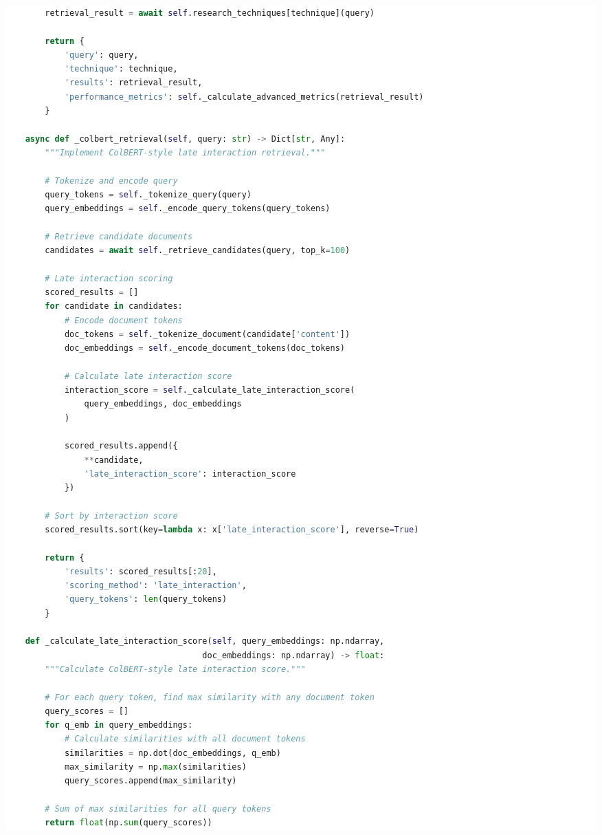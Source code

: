 ```python
        retrieval_result = await self.research_techniques[technique](query)
        
        return {
            'query': query,
            'technique': technique,
            'results': retrieval_result,
            'performance_metrics': self._calculate_advanced_metrics(retrieval_result)
        }
    
    async def _colbert_retrieval(self, query: str) -> Dict[str, Any]:
        """Implement ColBERT-style late interaction retrieval."""
        
        # Tokenize and encode query
        query_tokens = self._tokenize_query(query)
        query_embeddings = self._encode_query_tokens(query_tokens)
        
        # Retrieve candidate documents
        candidates = await self._retrieve_candidates(query, top_k=100)
        
        # Late interaction scoring
        scored_results = []
        for candidate in candidates:
            # Encode document tokens
            doc_tokens = self._tokenize_document(candidate['content'])
            doc_embeddings = self._encode_document_tokens(doc_tokens)
            
            # Calculate late interaction score
            interaction_score = self._calculate_late_interaction_score(
                query_embeddings, doc_embeddings
            )
            
            scored_results.append({
                **candidate,
                'late_interaction_score': interaction_score
            })
        
        # Sort by interaction score
        scored_results.sort(key=lambda x: x['late_interaction_score'], reverse=True)
        
        return {
            'results': scored_results[:20],
            'scoring_method': 'late_interaction',
            'query_tokens': len(query_tokens)
        }
    
    def _calculate_late_interaction_score(self, query_embeddings: np.ndarray,
                                        doc_embeddings: np.ndarray) -> float:
        """Calculate ColBERT-style late interaction score."""
        
        # For each query token, find max similarity with any document token
        query_scores = []
        for q_emb in query_embeddings:
            # Calculate similarities with all document tokens
            similarities = np.dot(doc_embeddings, q_emb)
            max_similarity = np.max(similarities)
            query_scores.append(max_similarity)
        
        # Sum of max similarities for all query tokens
        return float(np.sum(query_scores))
```
